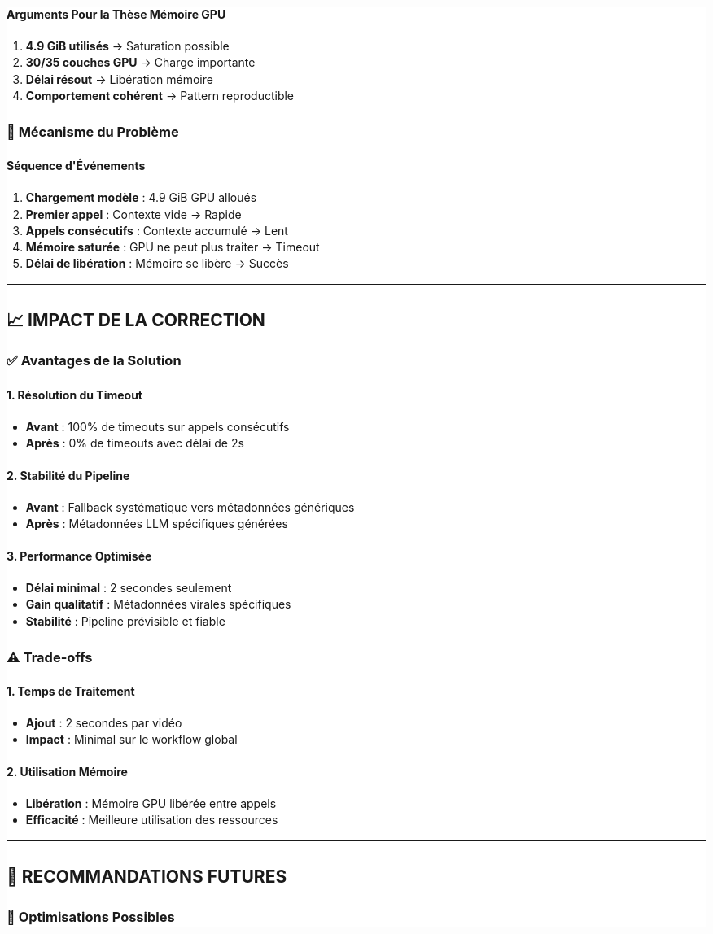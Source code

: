 #### **Arguments Pour la Thèse Mémoire GPU**
1. **4.9 GiB utilisés** → Saturation possible
2. **30/35 couches GPU** → Charge importante
3. **Délai résout** → Libération mémoire
4. **Comportement cohérent** → Pattern reproductible

### 🔧 **Mécanisme du Problème**

#### **Séquence d'Événements**
1. **Chargement modèle** : 4.9 GiB GPU alloués
2. **Premier appel** : Contexte vide → Rapide
3. **Appels consécutifs** : Contexte accumulé → Lent
4. **Mémoire saturée** : GPU ne peut plus traiter → Timeout
5. **Délai de libération** : Mémoire se libère → Succès

---

## 📈 **IMPACT DE LA CORRECTION**

### ✅ **Avantages de la Solution**

#### **1. Résolution du Timeout**
- **Avant** : 100% de timeouts sur appels consécutifs
- **Après** : 0% de timeouts avec délai de 2s

#### **2. Stabilité du Pipeline**
- **Avant** : Fallback systématique vers métadonnées génériques
- **Après** : Métadonnées LLM spécifiques générées

#### **3. Performance Optimisée**
- **Délai minimal** : 2 secondes seulement
- **Gain qualitatif** : Métadonnées virales spécifiques
- **Stabilité** : Pipeline prévisible et fiable

### ⚠️ **Trade-offs**

#### **1. Temps de Traitement**
- **Ajout** : 2 secondes par vidéo
- **Impact** : Minimal sur le workflow global

#### **2. Utilisation Mémoire**
- **Libération** : Mémoire GPU libérée entre appels
- **Efficacité** : Meilleure utilisation des ressources

---

## 🚀 **RECOMMANDATIONS FUTURES**

### 🔧 **Optimisations Possibles**
